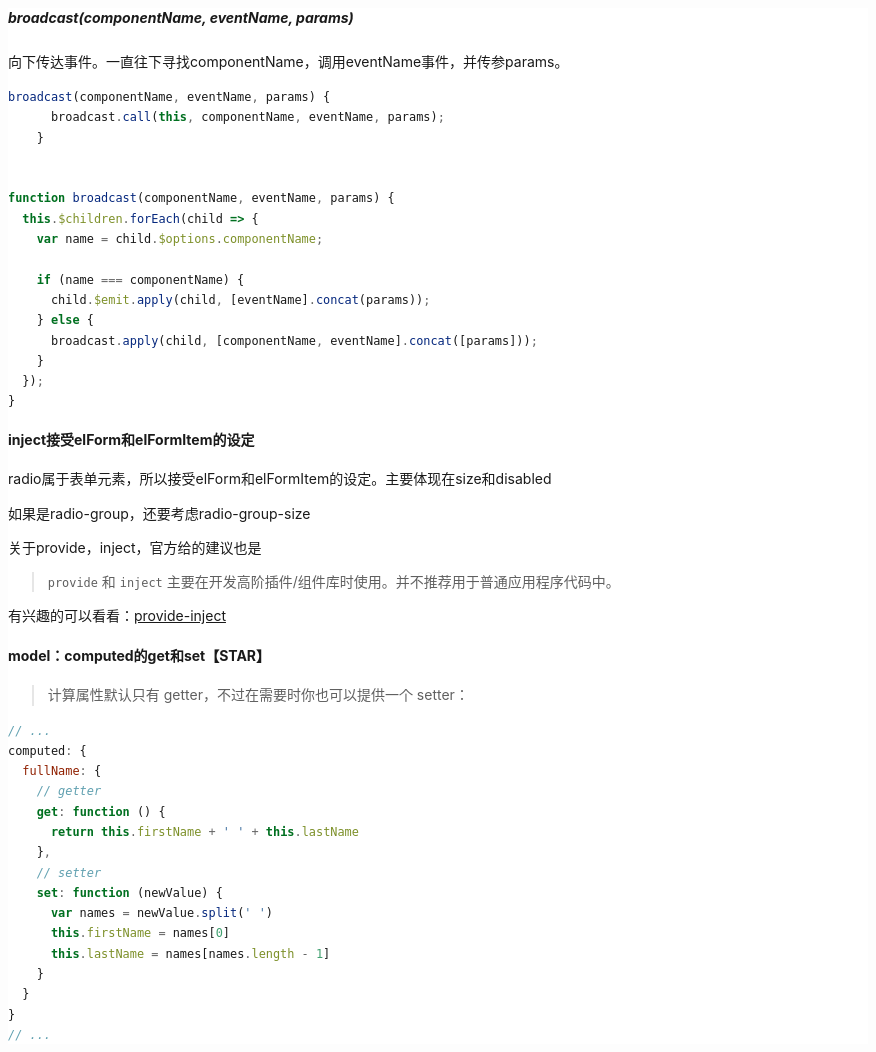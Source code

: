 

##### broadcast(componentName, eventName, params)

向下传达事件。一直往下寻找componentName，调用eventName事件，并传参params。

```javascript
broadcast(componentName, eventName, params) {
      broadcast.call(this, componentName, eventName, params);
    }
    
    
function broadcast(componentName, eventName, params) {
  this.$children.forEach(child => {
    var name = child.$options.componentName;

    if (name === componentName) {
      child.$emit.apply(child, [eventName].concat(params));
    } else {
      broadcast.apply(child, [componentName, eventName].concat([params]));
    }
  });
}    
```



#### inject接受elForm和elFormItem的设定

radio属于表单元素，所以接受elForm和elFormItem的设定。主要体现在size和disabled



如果是radio-group，还要考虑radio-group-size



关于provide，inject，官方给的建议也是

> `provide` 和 `inject` 主要在开发高阶插件/组件库时使用。并不推荐用于普通应用程序代码中。

有兴趣的可以看看：[provide-inject](https://cn.vuejs.org/v2/api/#provide-inject)



#### model：computed的get和set【STAR】

> 计算属性默认只有 getter，不过在需要时你也可以提供一个 setter：

```javascript
// ...
computed: {
  fullName: {
    // getter
    get: function () {
      return this.firstName + ' ' + this.lastName
    },
    // setter
    set: function (newValue) {
      var names = newValue.split(' ')
      this.firstName = names[0]
      this.lastName = names[names.length - 1]
    }
  }
}
// ...
```
